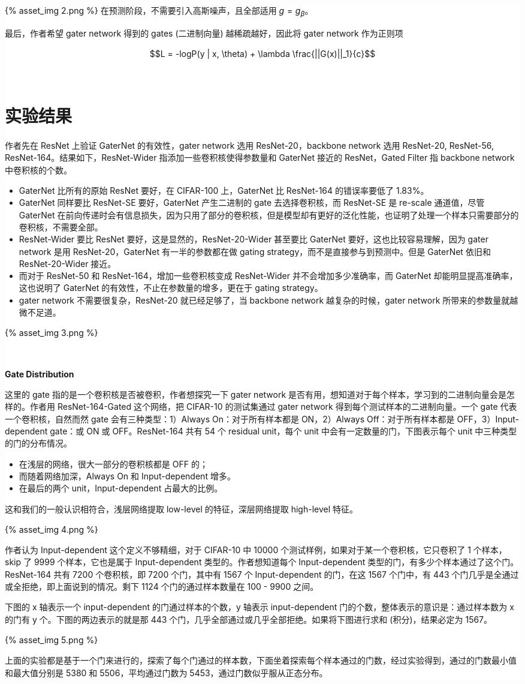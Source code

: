 {% asset_img 2.png %}
在预测阶段，不需要引入高斯噪声，且全部适用 $g = g_\beta$。 

最后，作者希望 gater network 得到的 gates (二进制向量) 越稀疏越好，因此将 gater network 作为正则项

$$L = -logP(y | x, \theta) + \lambda \frac{||G(x)||_1}{c}$$



<br>

# 实验结果

作者先在 ResNet 上验证 GaterNet 的有效性，gater network 选用 ResNet-20，backbone network 选用 ResNet-20, ResNet-56, ResNet-164。结果如下，ResNet-Wider 指添加一些卷积核使得参数量和 GaterNet 接近的 ResNet，Gated Filter 指 backbone network 中卷积核的个数。

- GaterNet 比所有的原始 ResNet 要好，在  CIFAR-100 上，GaterNet 比 ResNet-164 的错误率要低了 1.83%。
- GaterNet 同样要比 ResNet-SE 要好，GaterNet 产生二进制的 gate 去选择卷积核，而 ResNet-SE 是 re-scale 通道值，尽管 GaterNet 在前向传递时会有信息损失，因为只用了部分的卷积核，但是模型却有更好的泛化性能，也证明了处理一个样本只需要部分的卷积核，不需要全部。
- ResNet-Wider 要比 ResNet 要好，这是显然的，ResNet-20-Wider 甚至要比 GaterNet 要好，这也比较容易理解，因为 gater network 是用 ResNet-20，GaterNet 有一半的参数都在做 gating strategy，而不是直接参与到预测中。但是 GaterNet 依旧和 ResNet-20-Wider 接近。
- 而对于 ResNet-50 和 ResNet-164，增加一些卷积核变成 ResNet-Wider 并不会增加多少准确率，而 GaterNet 却能明显提高准确率，这也说明了 GaterNet 的有效性，不止在参数量的增多，更在于 gating strategy。
- gater network 不需要很复杂，ResNet-20 就已经足够了，当 backbone network 越复杂的时候，gater network 所带来的参数量就越微不足道。

{% asset_img 3.png %}



<br>

**Gate Distribution**

这里的 gate 指的是一个卷积核是否被卷积，作者想探究一下 gater network 是否有用，想知道对于每个样本，学习到的二进制向量会是怎样的。作者用  ResNet-164-Gated 这个网络，把 CIFAR-10 的测试集通过 gater network 得到每个测试样本的二进制向量。一个 gate 代表一个卷积核，自然而然 gate 会有三种类型：1）Always On：对于所有样本都是 ON，2）Always Off：对于所有样本都是 OFF，3）Input-dependent gate：或 ON 或 OFF。ResNet-164 共有 54 个 residual unit，每个 unit 中会有一定数量的门，下图表示每个 unit 中三种类型的门的分布情况。

- 在浅层的网络，很大一部分的卷积核都是 OFF 的；
- 而随着网络加深，Always On 和 Input-dependent 增多。
- 在最后的两个 unit，Input-dependent 占最大的比例。

这和我们的一般认识相符合，浅层网络提取 low-level 的特征，深层网络提取 high-level 特征。

{% asset_img 4.png %}

作者认为 Input-dependent 这个定义不够精细，对于 CIFAR-10 中 10000 个测试样例，如果对于某一个卷积核，它只卷积了 1 个样本，skip 了 9999 个样本，它也是属于 Input-dependent 类型的。作者想知道每个 Input-dependent 类型的门，有多少个样本通过了这个门。ResNet-164 共有 7200 个卷积核，即 7200 个门，其中有 1567 个 Input-dependent 的门，在这 1567 个门中，有 443 个门几乎是全通过或全拒绝，即上面说到的情况。剩下 1124 个门的通过样本数量在 100 - 9900 之间。

下图的 x 轴表示一个 input-dependent 的门通过样本的个数，y 轴表示 input-dependent 门的个数，整体表示的意识是：通过样本数为 x 的门有 y 个。下图的两边表示的就是那 443 个门，几乎全部通过或几乎全部拒绝。如果将下图进行求和 (积分)，结果必定为 1567。

{% asset_img 5.png %}

上面的实验都是基于一个门来进行的，探索了每个门通过的样本数，下面坐着探索每个样本通过的门数，经过实验得到，通过的门数最小值和最大值分别是 5380 和 5506，平均通过门数为 5453，通过门数似乎服从正态分布。

